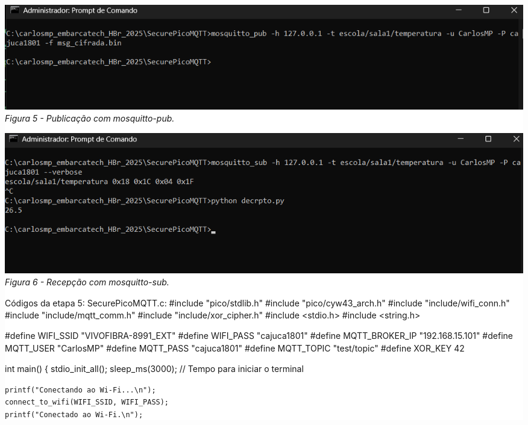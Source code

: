 ![Publicação com mosquitto-pub](Images/mosquitto_pub_Etapa5.png)  
*Figura 5 - Publicação com mosquitto-pub.*

![Recepção com mosquitto-sub](Images/mosquitto_sub_Etapa5.png)  
*Figura 6 - Recepção com mosquitto-sub.*

Códigos da etapa 5:
SecurePicoMQTT.c:
#include "pico/stdlib.h"
#include "pico/cyw43_arch.h"
#include "include/wifi_conn.h"
#include "include/mqtt_comm.h"
#include "include/xor_cipher.h"
#include <stdio.h>
#include <string.h>

#define WIFI_SSID       "VIVOFIBRA-8991_EXT"
#define WIFI_PASS       "cajuca1801"
#define MQTT_BROKER_IP  "192.168.15.101"
#define MQTT_USER       "CarlosMP"
#define MQTT_PASS       "cajuca1801"
#define MQTT_TOPIC      "test/topic"
#define XOR_KEY         42

int main() {
    stdio_init_all();
    sleep_ms(3000);  // Tempo para iniciar o terminal

    printf("Conectando ao Wi-Fi...\n");
    connect_to_wifi(WIFI_SSID, WIFI_PASS);
    printf("Conectado ao Wi-Fi.\n");

